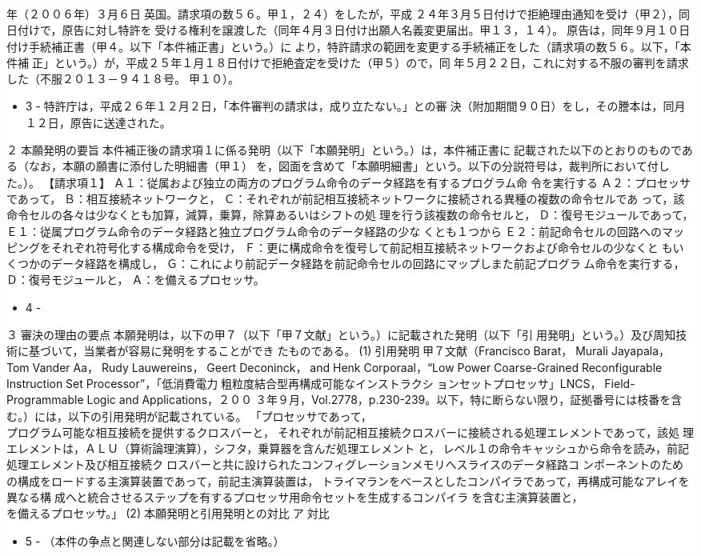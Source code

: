 年（２００６年）３月６日 英国。請求項の数５６。甲１，２４）をしたが，平成
２４年３月５日付けで拒絶理由通知を受け（甲２），同日付けで，原告に対し特許を
受ける権利を譲渡した（同年４月３日付け出願人名義変更届出。甲１３，１４）。 
 原告は，同年９月１０日付け手続補正書（甲４。以下「本件補正書」という。）に
より，特許請求の範囲を変更する手続補正をした（請求項の数５６。以下，「本件補
正」という。）が，平成２５年１月１８日付けで拒絶査定を受けた（甲５）ので，同
年５月２２日，これに対する不服の審判を請求した（不服２０１３－９４１８号。
甲１０）。 
 - 3 - 
 特許庁は，平成２６年１２月２日，「本件審判の請求は，成り立たない。」との審
決（附加期間９０日）をし，その謄本は，同月１２日，原告に送達された。 
 
 ２ 本願発明の要旨 
 本件補正後の請求項１に係る発明（以下「本願発明」という。）は，本件補正書に
記載された以下のとおりのものである（なお，本願の願書に添付した明細書（甲１）
を，図面を含めて「本願明細書」という。以下の分説符号は，裁判所において付し
た。）。 
【請求項１】 
Ａ１：従属および独立の両方のプログラム命令のデータ経路を有するプログラム命
令を実行する 
Ａ２：プロセッサであって， 
Ｂ：相互接続ネットワークと， 
Ｃ：それぞれが前記相互接続ネットワークに接続される異種の複数の命令セルであ
って，該命令セルの各々は少なくとも加算，減算，乗算，除算あるいはシフトの処
理を行う該複数の命令セルと， 
Ｄ：復号モジュールであって， 
Ｅ１：従属プログラム命令のデータ経路と独立プログラム命令のデータ経路の少な
くとも１つから 
Ｅ２：前記命令セルの回路へのマッピングをそれぞれ符号化する構成命令を受け， 
Ｆ：更に構成命令を復号して前記相互接続ネットワークおよび命令セルの少なくと
もいくつかのデータ経路を構成し， 
Ｇ：これにより前記データ経路を前記命令セルの回路にマップしまた前記プログラ
ム命令を実行する， 
Ｄ：復号モジュールと， 
Ａ：を備えるプロセッサ。 
 - 4 - 
 
 ３ 審決の理由の要点 
 本願発明は，以下の甲７（以下「甲７文献」という。）に記載された発明（以下「引
用発明」という。）及び周知技術に基づいて，当業者が容易に発明をすることができ
たものである。 
  (1) 引用発明 
 甲７文献（Francisco Barat， Murali Jayapala， Tom Vander Aa， Rudy Lauwereins， 
Geert Deconinck， and Henk Corporaal，“Low Power Coarse-Grained Reconfigurable 
Instruction Set Processor”，「低消費電力 粗粒度結合型再構成可能なインストラクシ
ョンセットプロセッサ」LNCS， Field-Programmable Logic and Applications，２００
３年９月，Vol.2778，p.230-239。以下，特に断らない限り，証拠番号には枝番を含
む。）には，以下の引用発明が記載されている。 
「プロセッサであって，  
 プログラム可能な相互接続を提供するクロスバーと， 
 それぞれが前記相互接続クロスバーに接続される処理エレメントであって，該処
理エレメントは，ＡＬＵ（算術論理演算），シフタ，乗算器を含んだ処理エレメント
と， 
 レベル１の命令キャッシュから命令を読み，前記処理エレメント及び相互接続ク
ロスバーと共に設けられたコンフィグレーションメモリへスライスのデータ経路コ
ンポーネントのための構成をロードする主演算装置であって，前記主演算装置は，
トライマランをベースとしたコンパイラであって，再構成可能なアレイを異なる構
成へと統合させるステップを有するプロセッサ用命令セットを生成するコンパイラ
を含む主演算装置と，  
を備えるプロセッサ。」 
  (2) 本願発明と引用発明との対比 
   ア 対比 
 - 5 - 
（本件の争点と関連しない部分は記載を省略。） 